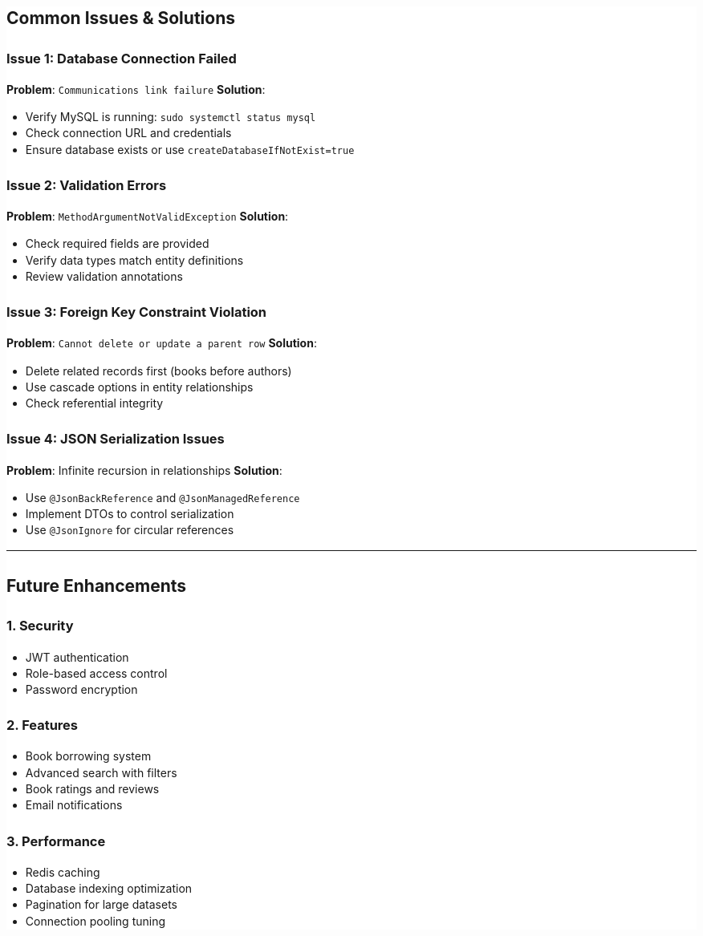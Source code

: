 
## Common Issues & Solutions

### Issue 1: Database Connection Failed
**Problem**: `Communications link failure`
**Solution**: 
- Verify MySQL is running: `sudo systemctl status mysql`
- Check connection URL and credentials
- Ensure database exists or use `createDatabaseIfNotExist=true`

### Issue 2: Validation Errors
**Problem**: `MethodArgumentNotValidException`
**Solution**:
- Check required fields are provided
- Verify data types match entity definitions
- Review validation annotations

### Issue 3: Foreign Key Constraint Violation
**Problem**: `Cannot delete or update a parent row`
**Solution**:
- Delete related records first (books before authors)
- Use cascade options in entity relationships
- Check referential integrity

### Issue 4: JSON Serialization Issues
**Problem**: Infinite recursion in relationships
**Solution**:
- Use `@JsonBackReference` and `@JsonManagedReference`
- Implement DTOs to control serialization
- Use `@JsonIgnore` for circular references

---

## Future Enhancements

### 1. **Security**
- JWT authentication
- Role-based access control
- Password encryption

### 2. **Features**
- Book borrowing system
- Advanced search with filters
- Book ratings and reviews
- Email notifications

### 3. **Performance**
- Redis caching
- Database indexing optimization
- Pagination for large datasets
- Connection pooling tuning
